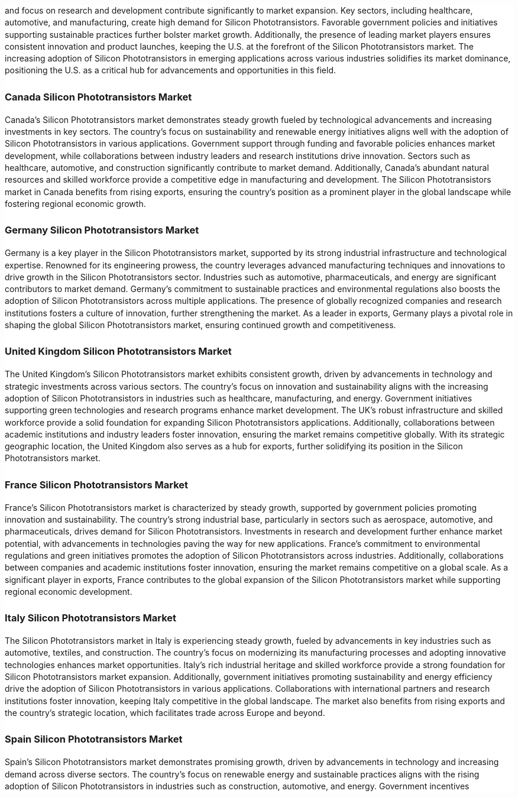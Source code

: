 and focus on research and development contribute significantly to market expansion. Key sectors, including healthcare, automotive, and manufacturing, create high demand for Silicon Phototransistors. Favorable government policies and initiatives supporting sustainable practices further bolster market growth. Additionally, the presence of leading market players ensures consistent innovation and product launches, keeping the U.S. at the forefront of the Silicon Phototransistors market. The increasing adoption of Silicon Phototransistors in emerging applications across various industries solidifies its market dominance, positioning the U.S. as a critical hub for advancements and opportunities in this field.</p><h3>Canada Silicon Phototransistors Market</h3><p>Canada&rsquo;s Silicon Phototransistors market demonstrates steady growth fueled by technological advancements and increasing investments in key sectors. The country&rsquo;s focus on sustainability and renewable energy initiatives aligns well with the adoption of Silicon Phototransistors in various applications. Government support through funding and favorable policies enhances market development, while collaborations between industry leaders and research institutions drive innovation. Sectors such as healthcare, automotive, and construction significantly contribute to market demand. Additionally, Canada&rsquo;s abundant natural resources and skilled workforce provide a competitive edge in manufacturing and development. The Silicon Phototransistors market in Canada benefits from rising exports, ensuring the country&rsquo;s position as a prominent player in the global landscape while fostering regional economic growth.</p><h3>Germany Silicon Phototransistors Market</h3><p>Germany is a key player in the Silicon Phototransistors market, supported by its strong industrial infrastructure and technological expertise. Renowned for its engineering prowess, the country leverages advanced manufacturing techniques and innovations to drive growth in the Silicon Phototransistors sector. Industries such as automotive, pharmaceuticals, and energy are significant contributors to market demand. Germany&rsquo;s commitment to sustainable practices and environmental regulations also boosts the adoption of Silicon Phototransistors across multiple applications. The presence of globally recognized companies and research institutions fosters a culture of innovation, further strengthening the market. As a leader in exports, Germany plays a pivotal role in shaping the global Silicon Phototransistors market, ensuring continued growth and competitiveness.</p><h3>United Kingdom Silicon Phototransistors Market</h3><p>The United Kingdom&rsquo;s Silicon Phototransistors market exhibits consistent growth, driven by advancements in technology and strategic investments across various sectors. The country&rsquo;s focus on innovation and sustainability aligns with the increasing adoption of Silicon Phototransistors in industries such as healthcare, manufacturing, and energy. Government initiatives supporting green technologies and research programs enhance market development. The UK&rsquo;s robust infrastructure and skilled workforce provide a solid foundation for expanding Silicon Phototransistors applications. Additionally, collaborations between academic institutions and industry leaders foster innovation, ensuring the market remains competitive globally. With its strategic geographic location, the United Kingdom also serves as a hub for exports, further solidifying its position in the Silicon Phototransistors market.</p><h3>France Silicon Phototransistors Market</h3><p>France&rsquo;s Silicon Phototransistors market is characterized by steady growth, supported by government policies promoting innovation and sustainability. The country&rsquo;s strong industrial base, particularly in sectors such as aerospace, automotive, and pharmaceuticals, drives demand for Silicon Phototransistors. Investments in research and development further enhance market potential, with advancements in technologies paving the way for new applications. France&rsquo;s commitment to environmental regulations and green initiatives promotes the adoption of Silicon Phototransistors across industries. Additionally, collaborations between companies and academic institutions foster innovation, ensuring the market remains competitive on a global scale. As a significant player in exports, France contributes to the global expansion of the Silicon Phototransistors market while supporting regional economic development.</p><h3>Italy Silicon Phototransistors Market</h3><p>The Silicon Phototransistors market in Italy is experiencing steady growth, fueled by advancements in key industries such as automotive, textiles, and construction. The country&rsquo;s focus on modernizing its manufacturing processes and adopting innovative technologies enhances market opportunities. Italy&rsquo;s rich industrial heritage and skilled workforce provide a strong foundation for Silicon Phototransistors market expansion. Additionally, government initiatives promoting sustainability and energy efficiency drive the adoption of Silicon Phototransistors in various applications. Collaborations with international partners and research institutions foster innovation, keeping Italy competitive in the global landscape. The market also benefits from rising exports and the country&rsquo;s strategic location, which facilitates trade across Europe and beyond.</p><h3>Spain Silicon Phototransistors Market</h3><p>Spain&rsquo;s Silicon Phototransistors market demonstrates promising growth, driven by advancements in technology and increasing demand across diverse sectors. The country&rsquo;s focus on renewable energy and sustainable practices aligns with the rising adoption of Silicon Phototransistors in industries such as construction, automotive, and energy. Government incentives